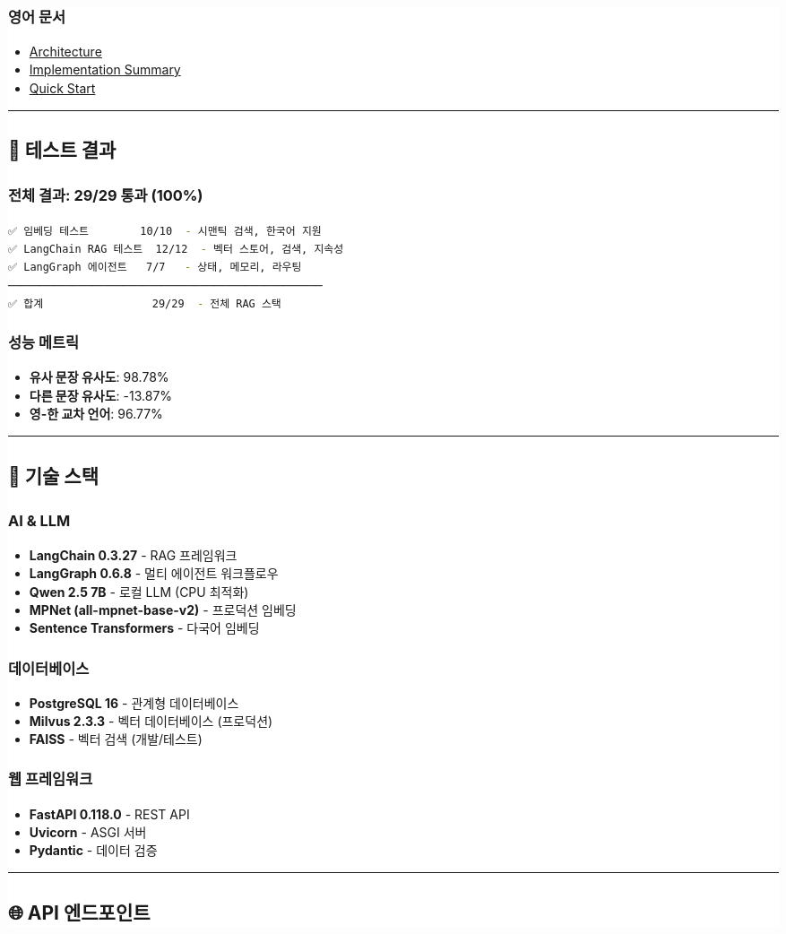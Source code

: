 ### 영어 문서
- [Architecture](docs/ARCHITECTURE.md)
- [Implementation Summary](IMPLEMENTATION_SUMMARY.md)
- [Quick Start](RAG_QUICKSTART.md)

---

## 🧪 테스트 결과

### 전체 결과: 29/29 통과 (100%)

```bash
✅ 임베딩 테스트        10/10  - 시맨틱 검색, 한국어 지원
✅ LangChain RAG 테스트  12/12  - 벡터 스토어, 검색, 지속성
✅ LangGraph 에이전트   7/7   - 상태, 메모리, 라우팅
─────────────────────────────────────────────────
✅ 합계                 29/29  - 전체 RAG 스택
```

### 성능 메트릭
- **유사 문장 유사도**: 98.78%
- **다른 문장 유사도**: -13.87%
- **영-한 교차 언어**: 96.77%

---

## 🔧 기술 스택

### AI & LLM
- **LangChain 0.3.27** - RAG 프레임워크
- **LangGraph 0.6.8** - 멀티 에이전트 워크플로우
- **Qwen 2.5 7B** - 로컬 LLM (CPU 최적화)
- **MPNet (all-mpnet-base-v2)** - 프로덕션 임베딩
- **Sentence Transformers** - 다국어 임베딩

### 데이터베이스
- **PostgreSQL 16** - 관계형 데이터베이스
- **Milvus 2.3.3** - 벡터 데이터베이스 (프로덕션)
- **FAISS** - 벡터 검색 (개발/테스트)

### 웹 프레임워크
- **FastAPI 0.118.0** - REST API
- **Uvicorn** - ASGI 서버
- **Pydantic** - 데이터 검증

---

## 🌐 API 엔드포인트
